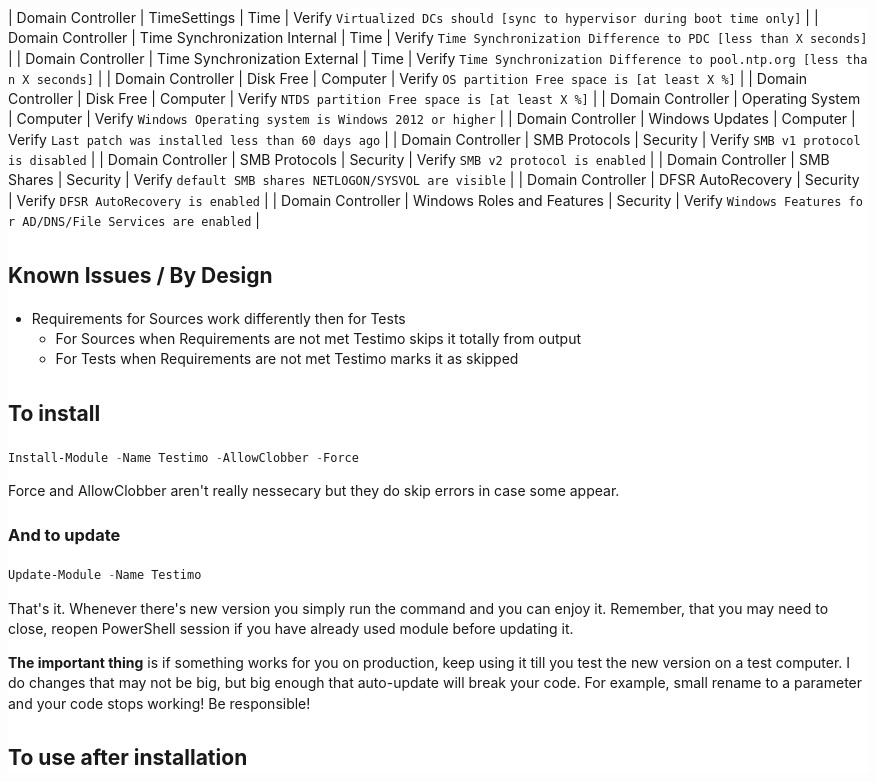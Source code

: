 | Domain Controller | TimeSettings                                           | Time              | Verify `Virtualized DCs should [sync to hypervisor during boot time only]`               |
| Domain Controller | Time Synchronization Internal                          | Time              | Verify `Time Synchronization Difference to PDC [less than X seconds]`                    |
| Domain Controller | Time Synchronization External                          | Time              | Verify `Time Synchronization Difference to pool.ntp.org [less than X seconds]`           |
| Domain Controller | Disk Free                                              | Computer          | Verify `OS partition Free space is [at least X %]`                                       |
| Domain Controller | Disk Free                                              | Computer          | Verify `NTDS partition Free space is [at least X %]`                                     |
| Domain Controller | Operating System                                       | Computer          | Verify `Windows Operating system is Windows 2012 or higher`                              |
| Domain Controller | Windows Updates                                        | Computer          | Verify `Last patch was installed less than 60 days ago`                                  |
| Domain Controller | SMB Protocols                                          | Security          | Verify `SMB v1 protocol is disabled`                                                     |
| Domain Controller | SMB Protocols                                          | Security          | Verify `SMB v2 protocol is enabled`                                                      |
| Domain Controller | SMB Shares                                             | Security          | Verify `default SMB shares NETLOGON/SYSVOL are visible`                                  |
| Domain Controller | DFSR AutoRecovery                                      | Security          | Verify `DFSR AutoRecovery is enabled`                                                    |
| Domain Controller | Windows Roles and Features                             | Security          | Verify `Windows Features for AD/DNS/File Services are enabled`                           |

## Known Issues / By Design

- Requirements for Sources work differently then for Tests
  - For Sources when Requirements are not met Testimo skips it totally from output
  - For Tests when Requirements are not met Testimo marks it as skipped

## To install

```powershell
Install-Module -Name Testimo -AllowClobber -Force
```

Force and AllowClobber aren't really nessecary but they do skip errors in case some appear.

### And to update

```powershell
Update-Module -Name Testimo
```

That's it. Whenever there's new version you simply run the command and you can enjoy it. Remember, that you may need to close, reopen PowerShell session if you have already used module before updating it.

**The important thing** is if something works for you on production, keep using it till you test the new version on a test computer. I do changes that may not be big, but big enough that auto-update will break your code. For example, small rename to a parameter and your code stops working! Be responsible!

## To use after installation
